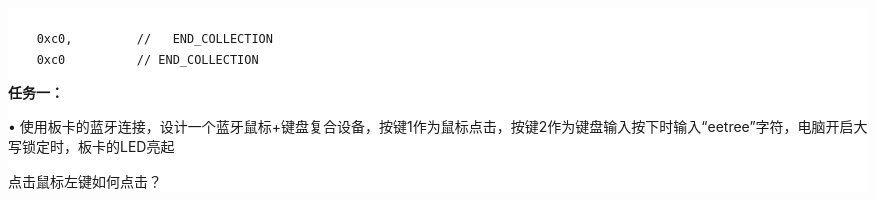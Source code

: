 ```

    0xc0,         //   END_COLLECTION
    0xc0          // END_COLLECTION
```

**任务一：**

• 使用板卡的蓝牙连接，设计一个蓝牙鼠标+键盘复合设备，按键1作为鼠标点击，按键2作为键盘输入按下时输入“eetree”字符，电脑开启大写锁定时，板卡的LED亮起





点击鼠标左键如何点击？